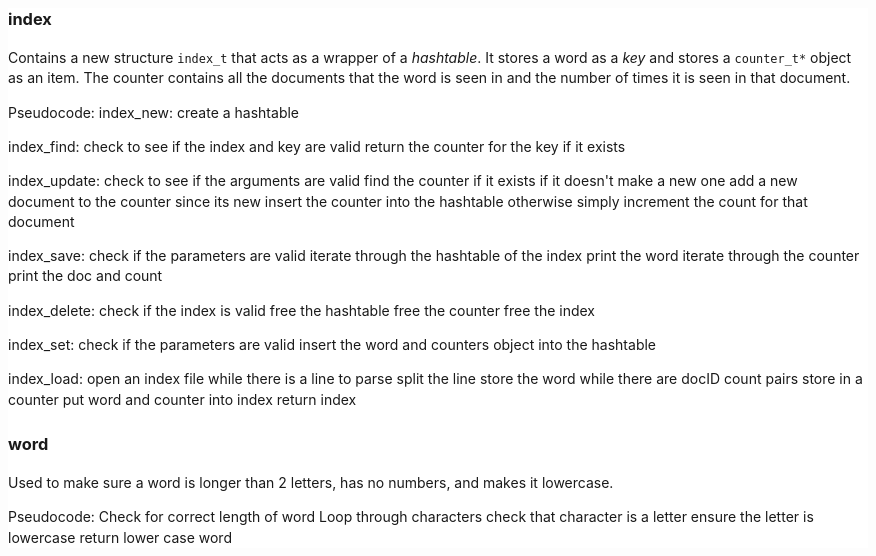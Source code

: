 ### index
Contains a new structure `index_t` that acts as a wrapper of a _hashtable_. It stores a word as a _key_ and stores a `counter_t*` object as an item. The counter contains all the documents that the word is seen in and the number of times it is seen in that document.

Pseudocode:
index_new:
create a hashtable

index_find:
check to see if the index and key are valid
return the counter for the key if it exists

index_update:
check to see if the arguments are valid
find the counter if it exists
    if it doesn't make a new one
    add a new document to the counter since its new
    insert the counter into the hashtable
otherwise simply increment the count for that document

index_save:
check if the parameters are valid
iterate through the hashtable of the index
    print the word
    iterate through the counter
        print the doc and count

index_delete:
check if the index is valid
free the hashtable
    free the counter
free the index

index_set:
check if the parameters are valid
insert the word and counters object into the hashtable

index_load:
open an index file
while there is a line to parse
    split the line
    store the word
    while there are docID count pairs
        store in a counter
    put word and counter into index
return index


### word
Used to make sure a word is longer than 2 letters, has no numbers, and makes it lowercase.

Pseudocode:
Check for correct length of word
Loop through characters
    check that character is a letter
    ensure the letter is lowercase
return lower case word
